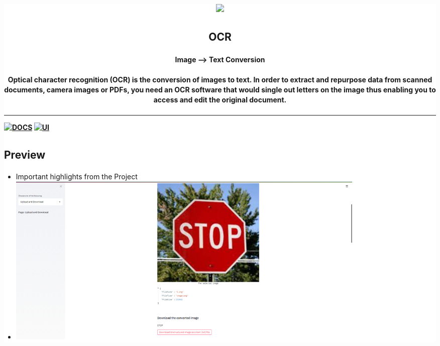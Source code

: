 <p align="center">
<a href="https://dscommunity.in">
	<img src="https://github.com/Data-Science-Community-SRM/template/blob/master/Header.png?raw=true" width=80%/>
</a>
	<h2 align="center"> OCR </h2>
	<h4 align="center"> Image --> Text Conversion <h4>
<h4 align="center">Optical character recognition (OCR) is the conversion of images to text. In order to extract and repurpose data from scanned documents, camera images or PDFs, you need an OCR software that would single out letters on the image thus enabling you to access and edit the original document. <h4>
</p>

---
[![DOCS](https://img.shields.io/badge/Documentation-see%20docs-green?style=flat-square&logo=appveyor)](INSERT_LINK_FOR_DOCS_HERE) 
  [![UI ](https://img.shields.io/badge/User%20Interface-Link%20to%20UI-orange?style=flat-square&logo=appveyor)](INSERT_UI_LINK_HERE)

## Preview
- Important highlights from the Project
- <img src="https://github.com/Data-Science-Community-SRM/Optical-Character-Recognition/blob/master/PROJECT_OVERVIEW.png" width=80%/>